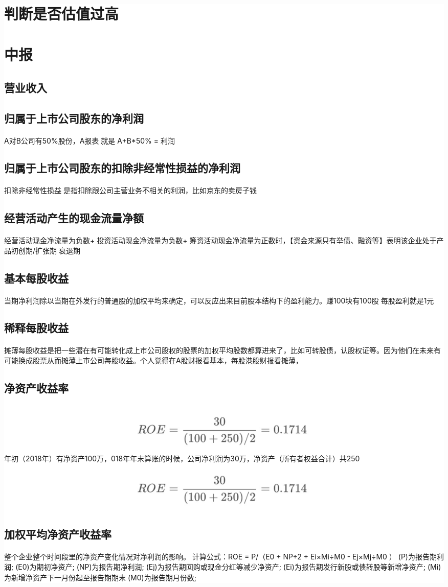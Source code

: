 # 判断是否估值过高

# 中报
## 营业收入
## 归属于上市公司股东的净利润
A对B公司有50%股份，A报表 就是 A+B*50% = 利润 
## 归属于上市公司股东的扣除非经常性损益的净利润
扣除非经常性损益 是指扣除跟公司主营业务不相关的利润，比如京东的卖房子钱
## 经营活动产生的现金流量净额
经营活动现金净流量为负数+ 投资活动现金净流量为负数+ 筹资活动现金净流量为正数时，【资金来源只有举债、融资等】表明该企业处于产品初创期/扩张期 衰退期
## 基本每股收益
当期净利润除以当期在外发行的普通股的加权平均来确定，可以反应出来目前股本结构下的盈利能力。赚100块有100股 每股盈利就是1元
## 稀释每股收益
摊薄每股收益是把一些潜在有可能转化成上市公司股权的股票的加权平均股数都算进来了，比如可转股债，认股权证等。因为他们在未来有可能换成股票从而摊薄上市公司每股收益。个人觉得在A股财报看基本，每股港股财报看摊薄，

## 净资产收益率
![](../pic/2784d3f7.png)
年初（2018年）有净资产100万，018年年末算账的时候，公司净利润为30万，净资产（所有者权益合计）共250
![](../pic/ed380da5.png)
## 加权平均净资产收益率
整个企业整个时间段里的净资产变化情况对净利润的影响。
计算公式：ROE = P/（E0 + NP÷2 + Ei×Mi÷M0 - Ej×Mj÷M0 ）
(P)为报告期利润;
(E0)为期初净资产;
(NP)为报告期净利润;
(Ej)为报告期回购或现金分红等减少净资产;
(Ei)为报告期发行新股或债转股等新增净资产;
(Mi)为新增净资产下一月份起至报告期期末
(M0)为报告期月份数;
